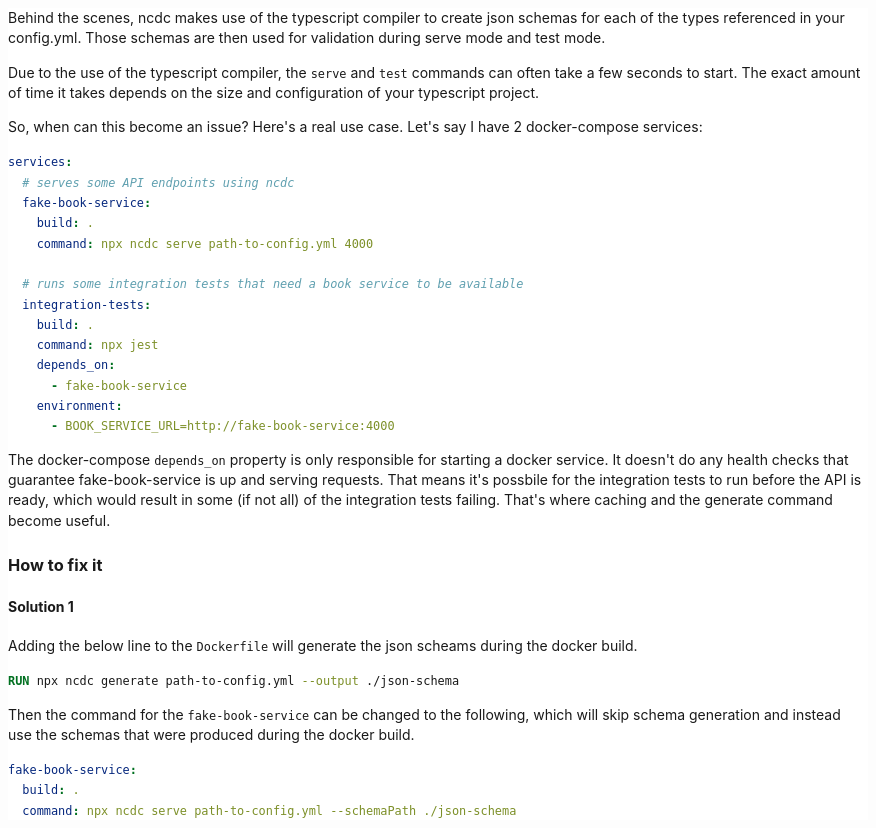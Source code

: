 Behind the scenes, ncdc makes use of the typescript compiler to create json
schemas for each of the types referenced in your config.yml. Those schemas are
then used for validation during serve mode and test mode.

Due to the use of the typescript compiler, the `serve` and `test` commands
can often take a few seconds to start. The exact amount of time it takes depends
on the size and configuration of your typescript project.

So, when can this become an issue? Here's a real use case. Let's say I have 2
docker-compose services:

```yaml
services:
  # serves some API endpoints using ncdc
  fake-book-service:
    build: .
    command: npx ncdc serve path-to-config.yml 4000
  
  # runs some integration tests that need a book service to be available
  integration-tests:
    build: .
    command: npx jest
    depends_on:
      - fake-book-service
    environment:
      - BOOK_SERVICE_URL=http://fake-book-service:4000
```

The docker-compose `depends_on` property is only responsible for starting a
docker service. It doesn't do any health checks that guarantee fake-book-service
is up and serving requests. That means it's possbile for the integration
tests to run before the API is ready, which would result in some (if not all)
of the integration tests failing. That's where caching and the generate command
become useful. 

### How to fix it

#### Solution 1

Adding the below line to the `Dockerfile` will generate the json scheams during
the docker build.

```Dockerfile
RUN npx ncdc generate path-to-config.yml --output ./json-schema
```

Then the command for the `fake-book-service` can be changed to the following,
which will skip schema generation and instead use the schemas that were produced
during the docker build.

```yaml
fake-book-service:
  build: .
  command: npx ncdc serve path-to-config.yml --schemaPath ./json-schema
```
